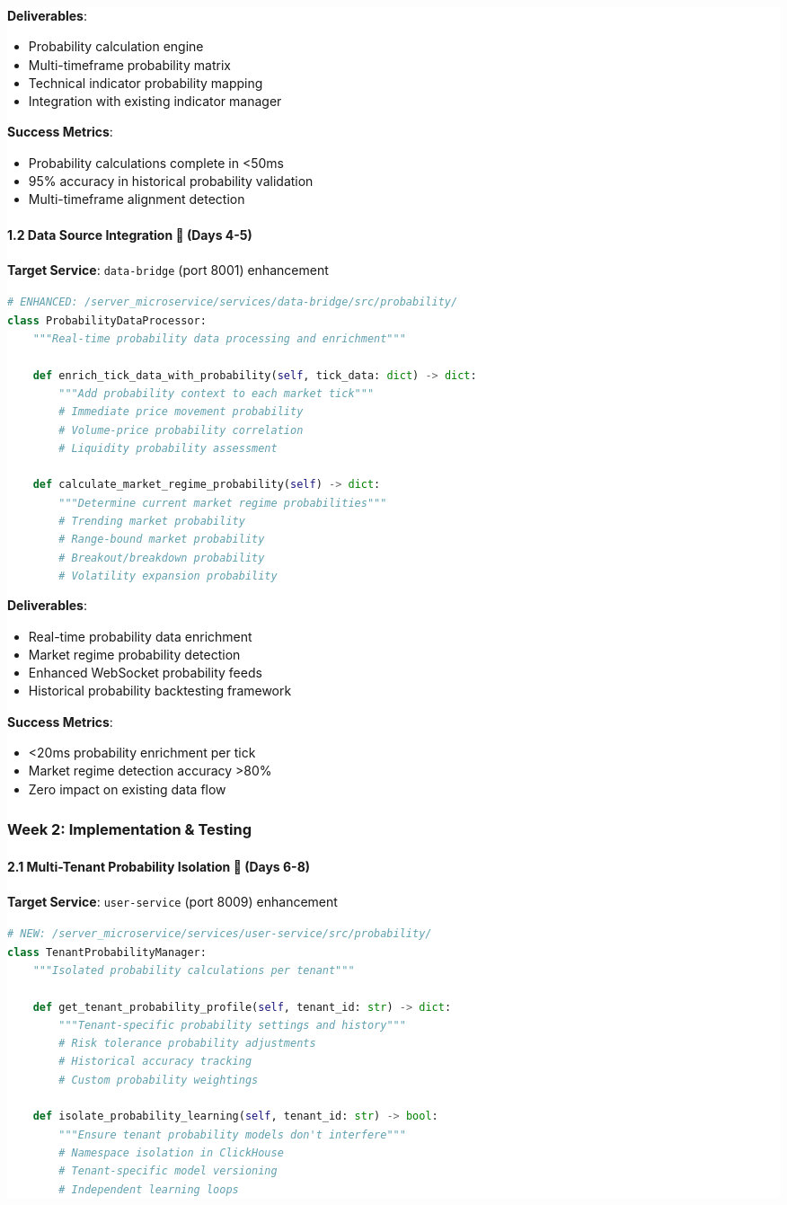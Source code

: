 
**Deliverables**:
- Probability calculation engine
- Multi-timeframe probability matrix
- Technical indicator probability mapping
- Integration with existing indicator manager

**Success Metrics**:
- Probability calculations complete in <50ms
- 95% accuracy in historical probability validation
- Multi-timeframe alignment detection

#### **1.2 Data Source Integration** 🔧 (Days 4-5)
**Target Service**: `data-bridge` (port 8001) enhancement

```python
# ENHANCED: /server_microservice/services/data-bridge/src/probability/
class ProbabilityDataProcessor:
    """Real-time probability data processing and enrichment"""

    def enrich_tick_data_with_probability(self, tick_data: dict) -> dict:
        """Add probability context to each market tick"""
        # Immediate price movement probability
        # Volume-price probability correlation
        # Liquidity probability assessment

    def calculate_market_regime_probability(self) -> dict:
        """Determine current market regime probabilities"""
        # Trending market probability
        # Range-bound market probability
        # Breakout/breakdown probability
        # Volatility expansion probability
```

**Deliverables**:
- Real-time probability data enrichment
- Market regime probability detection
- Enhanced WebSocket probability feeds
- Historical probability backtesting framework

**Success Metrics**:
- <20ms probability enrichment per tick
- Market regime detection accuracy >80%
- Zero impact on existing data flow

### **Week 2: Implementation & Testing**

#### **2.1 Multi-Tenant Probability Isolation** 👥 (Days 6-8)
**Target Service**: `user-service` (port 8009) enhancement

```python
# NEW: /server_microservice/services/user-service/src/probability/
class TenantProbabilityManager:
    """Isolated probability calculations per tenant"""

    def get_tenant_probability_profile(self, tenant_id: str) -> dict:
        """Tenant-specific probability settings and history"""
        # Risk tolerance probability adjustments
        # Historical accuracy tracking
        # Custom probability weightings

    def isolate_probability_learning(self, tenant_id: str) -> bool:
        """Ensure tenant probability models don't interfere"""
        # Namespace isolation in ClickHouse
        # Tenant-specific model versioning
        # Independent learning loops
```